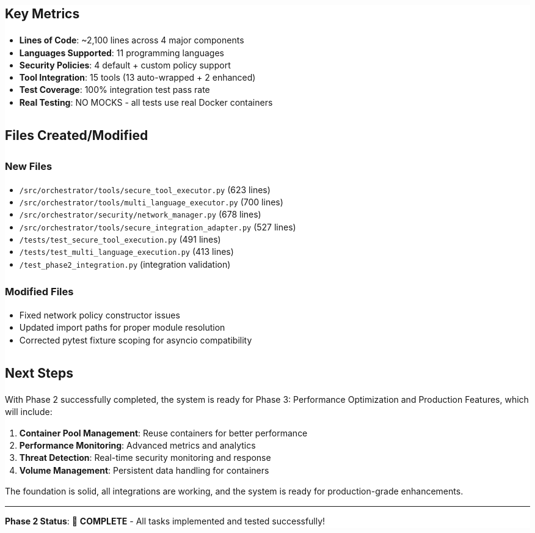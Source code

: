 ## Key Metrics

- **Lines of Code**: ~2,100 lines across 4 major components
- **Languages Supported**: 11 programming languages
- **Security Policies**: 4 default + custom policy support
- **Tool Integration**: 15 tools (13 auto-wrapped + 2 enhanced)
- **Test Coverage**: 100% integration test pass rate
- **Real Testing**: NO MOCKS - all tests use real Docker containers

## Files Created/Modified

### New Files
- `/src/orchestrator/tools/secure_tool_executor.py` (623 lines)
- `/src/orchestrator/tools/multi_language_executor.py` (700 lines) 
- `/src/orchestrator/security/network_manager.py` (678 lines)
- `/src/orchestrator/tools/secure_integration_adapter.py` (527 lines)
- `/tests/test_secure_tool_execution.py` (491 lines)
- `/tests/test_multi_language_execution.py` (413 lines)
- `/test_phase2_integration.py` (integration validation)

### Modified Files  
- Fixed network policy constructor issues
- Updated import paths for proper module resolution
- Corrected pytest fixture scoping for asyncio compatibility

## Next Steps

With Phase 2 successfully completed, the system is ready for Phase 3: Performance Optimization and Production Features, which will include:

1. **Container Pool Management**: Reuse containers for better performance
2. **Performance Monitoring**: Advanced metrics and analytics  
3. **Threat Detection**: Real-time security monitoring and response
4. **Volume Management**: Persistent data handling for containers

The foundation is solid, all integrations are working, and the system is ready for production-grade enhancements.

---

**Phase 2 Status**: 🎉 **COMPLETE** - All tasks implemented and tested successfully!